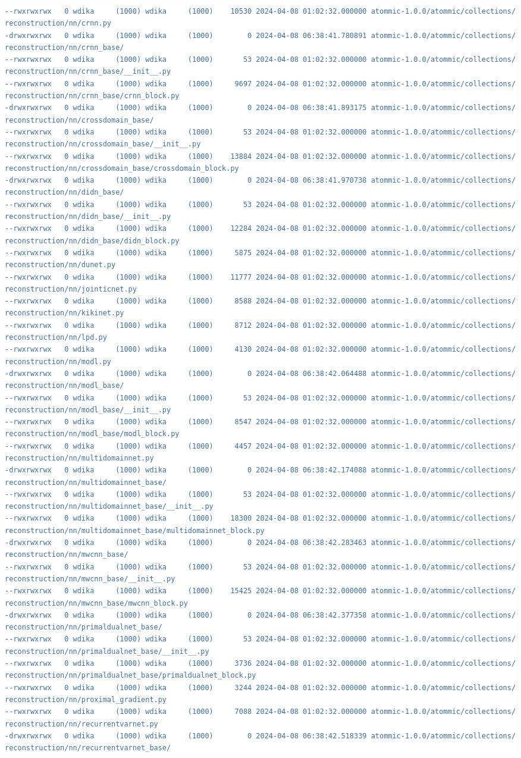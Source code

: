 ```diff
--rwxrwxrwx   0 wdika     (1000) wdika     (1000)    10530 2024-04-08 01:02:32.000000 atommic-1.0.0/atommic/collections/reconstruction/nn/crnn.py
-drwxrwxrwx   0 wdika     (1000) wdika     (1000)        0 2024-04-08 06:38:41.780891 atommic-1.0.0/atommic/collections/reconstruction/nn/crnn_base/
--rwxrwxrwx   0 wdika     (1000) wdika     (1000)       53 2024-04-08 01:02:32.000000 atommic-1.0.0/atommic/collections/reconstruction/nn/crnn_base/__init__.py
--rwxrwxrwx   0 wdika     (1000) wdika     (1000)     9697 2024-04-08 01:02:32.000000 atommic-1.0.0/atommic/collections/reconstruction/nn/crnn_base/crnn_block.py
-drwxrwxrwx   0 wdika     (1000) wdika     (1000)        0 2024-04-08 06:38:41.893175 atommic-1.0.0/atommic/collections/reconstruction/nn/crossdomain_base/
--rwxrwxrwx   0 wdika     (1000) wdika     (1000)       53 2024-04-08 01:02:32.000000 atommic-1.0.0/atommic/collections/reconstruction/nn/crossdomain_base/__init__.py
--rwxrwxrwx   0 wdika     (1000) wdika     (1000)    13884 2024-04-08 01:02:32.000000 atommic-1.0.0/atommic/collections/reconstruction/nn/crossdomain_base/crossdomain_block.py
-drwxrwxrwx   0 wdika     (1000) wdika     (1000)        0 2024-04-08 06:38:41.970738 atommic-1.0.0/atommic/collections/reconstruction/nn/didn_base/
--rwxrwxrwx   0 wdika     (1000) wdika     (1000)       53 2024-04-08 01:02:32.000000 atommic-1.0.0/atommic/collections/reconstruction/nn/didn_base/__init__.py
--rwxrwxrwx   0 wdika     (1000) wdika     (1000)    12284 2024-04-08 01:02:32.000000 atommic-1.0.0/atommic/collections/reconstruction/nn/didn_base/didn_block.py
--rwxrwxrwx   0 wdika     (1000) wdika     (1000)     5875 2024-04-08 01:02:32.000000 atommic-1.0.0/atommic/collections/reconstruction/nn/dunet.py
--rwxrwxrwx   0 wdika     (1000) wdika     (1000)    11777 2024-04-08 01:02:32.000000 atommic-1.0.0/atommic/collections/reconstruction/nn/jointicnet.py
--rwxrwxrwx   0 wdika     (1000) wdika     (1000)     8588 2024-04-08 01:02:32.000000 atommic-1.0.0/atommic/collections/reconstruction/nn/kikinet.py
--rwxrwxrwx   0 wdika     (1000) wdika     (1000)     8712 2024-04-08 01:02:32.000000 atommic-1.0.0/atommic/collections/reconstruction/nn/lpd.py
--rwxrwxrwx   0 wdika     (1000) wdika     (1000)     4130 2024-04-08 01:02:32.000000 atommic-1.0.0/atommic/collections/reconstruction/nn/modl.py
-drwxrwxrwx   0 wdika     (1000) wdika     (1000)        0 2024-04-08 06:38:42.064488 atommic-1.0.0/atommic/collections/reconstruction/nn/modl_base/
--rwxrwxrwx   0 wdika     (1000) wdika     (1000)       53 2024-04-08 01:02:32.000000 atommic-1.0.0/atommic/collections/reconstruction/nn/modl_base/__init__.py
--rwxrwxrwx   0 wdika     (1000) wdika     (1000)     8547 2024-04-08 01:02:32.000000 atommic-1.0.0/atommic/collections/reconstruction/nn/modl_base/modl_block.py
--rwxrwxrwx   0 wdika     (1000) wdika     (1000)     4457 2024-04-08 01:02:32.000000 atommic-1.0.0/atommic/collections/reconstruction/nn/multidomainnet.py
-drwxrwxrwx   0 wdika     (1000) wdika     (1000)        0 2024-04-08 06:38:42.174088 atommic-1.0.0/atommic/collections/reconstruction/nn/multidomainnet_base/
--rwxrwxrwx   0 wdika     (1000) wdika     (1000)       53 2024-04-08 01:02:32.000000 atommic-1.0.0/atommic/collections/reconstruction/nn/multidomainnet_base/__init__.py
--rwxrwxrwx   0 wdika     (1000) wdika     (1000)    18300 2024-04-08 01:02:32.000000 atommic-1.0.0/atommic/collections/reconstruction/nn/multidomainnet_base/multidomainnet_block.py
-drwxrwxrwx   0 wdika     (1000) wdika     (1000)        0 2024-04-08 06:38:42.283463 atommic-1.0.0/atommic/collections/reconstruction/nn/mwcnn_base/
--rwxrwxrwx   0 wdika     (1000) wdika     (1000)       53 2024-04-08 01:02:32.000000 atommic-1.0.0/atommic/collections/reconstruction/nn/mwcnn_base/__init__.py
--rwxrwxrwx   0 wdika     (1000) wdika     (1000)    15425 2024-04-08 01:02:32.000000 atommic-1.0.0/atommic/collections/reconstruction/nn/mwcnn_base/mwcnn_block.py
-drwxrwxrwx   0 wdika     (1000) wdika     (1000)        0 2024-04-08 06:38:42.377358 atommic-1.0.0/atommic/collections/reconstruction/nn/primaldualnet_base/
--rwxrwxrwx   0 wdika     (1000) wdika     (1000)       53 2024-04-08 01:02:32.000000 atommic-1.0.0/atommic/collections/reconstruction/nn/primaldualnet_base/__init__.py
--rwxrwxrwx   0 wdika     (1000) wdika     (1000)     3736 2024-04-08 01:02:32.000000 atommic-1.0.0/atommic/collections/reconstruction/nn/primaldualnet_base/primaldualnet_block.py
--rwxrwxrwx   0 wdika     (1000) wdika     (1000)     3244 2024-04-08 01:02:32.000000 atommic-1.0.0/atommic/collections/reconstruction/nn/proximal_gradient.py
--rwxrwxrwx   0 wdika     (1000) wdika     (1000)     7088 2024-04-08 01:02:32.000000 atommic-1.0.0/atommic/collections/reconstruction/nn/recurrentvarnet.py
-drwxrwxrwx   0 wdika     (1000) wdika     (1000)        0 2024-04-08 06:38:42.518339 atommic-1.0.0/atommic/collections/reconstruction/nn/recurrentvarnet_base/
```